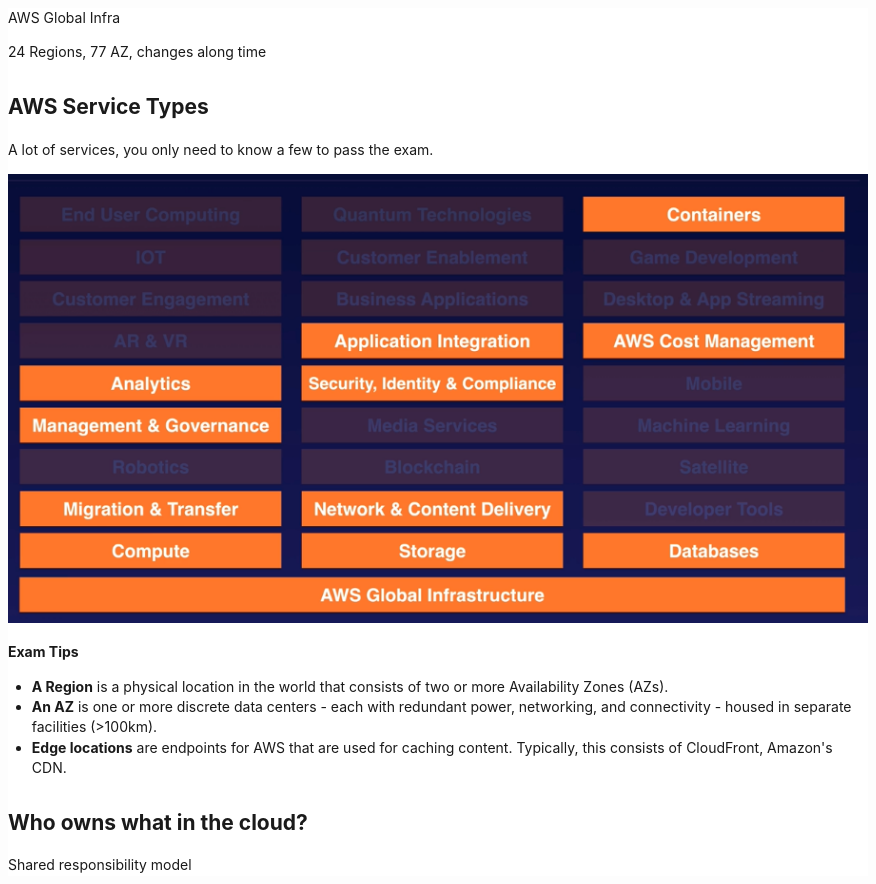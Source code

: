 AWS Global Infra

24 Regions, 77 AZ, changes along  time

## AWS Service Types

A lot of services, you only need to know a few to pass the exam.

![Untitled](images/aws-ace/Untitled.png)

**Exam Tips** 

- **A Region** is a physical location in the world that consists of two or more Availability Zones (AZs).
- **An AZ** is one or more discrete data centers - each with redundant power, networking, and connectivity - housed in separate facilities (>100km).
- **Edge locations** are endpoints for AWS that are used for caching content. Typically, this consists of CloudFront, Amazon's CDN.

## Who owns what in the cloud?

Shared responsibility model
